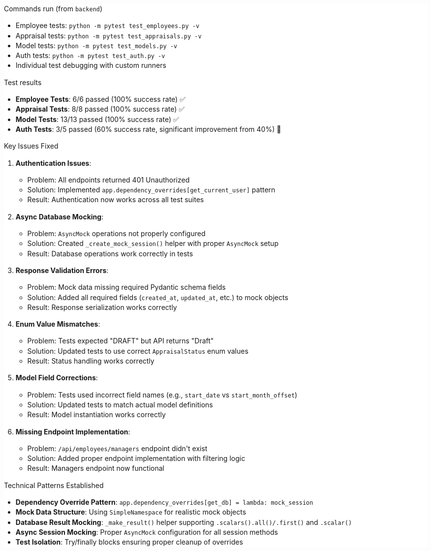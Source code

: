 Commands run (from `backend`)

- Employee tests: `python -m pytest test_employees.py -v`
- Appraisal tests: `python -m pytest test_appraisals.py -v`
- Model tests: `python -m pytest test_models.py -v`
- Auth tests: `python -m pytest test_auth.py -v`
- Individual test debugging with custom runners

Test results

- **Employee Tests**: 6/6 passed (100% success rate) ✅
- **Appraisal Tests**: 8/8 passed (100% success rate) ✅
- **Model Tests**: 13/13 passed (100% success rate) ✅
- **Auth Tests**: 3/5 passed (60% success rate, significant improvement from 40%) 🔄

Key Issues Fixed

1. **Authentication Issues**:

   - Problem: All endpoints returned 401 Unauthorized
   - Solution: Implemented `app.dependency_overrides[get_current_user]` pattern
   - Result: Authentication now works across all test suites

2. **Async Database Mocking**:

   - Problem: `AsyncMock` operations not properly configured
   - Solution: Created `_create_mock_session()` helper with proper `AsyncMock` setup
   - Result: Database operations work correctly in tests

3. **Response Validation Errors**:

   - Problem: Mock data missing required Pydantic schema fields
   - Solution: Added all required fields (`created_at`, `updated_at`, etc.) to mock objects
   - Result: Response serialization works correctly

4. **Enum Value Mismatches**:

   - Problem: Tests expected "DRAFT" but API returns "Draft"
   - Solution: Updated tests to use correct `AppraisalStatus` enum values
   - Result: Status handling works correctly

5. **Model Field Corrections**:

   - Problem: Tests used incorrect field names (e.g., `start_date` vs `start_month_offset`)
   - Solution: Updated tests to match actual model definitions
   - Result: Model instantiation works correctly

6. **Missing Endpoint Implementation**:
   - Problem: `/api/employees/managers` endpoint didn't exist
   - Solution: Added proper endpoint implementation with filtering logic
   - Result: Managers endpoint now functional

Technical Patterns Established

- **Dependency Override Pattern**: `app.dependency_overrides[get_db] = lambda: mock_session`
- **Mock Data Structure**: Using `SimpleNamespace` for realistic mock objects
- **Database Result Mocking**: `_make_result()` helper supporting `.scalars().all()/.first()` and `.scalar()`
- **Async Session Mocking**: Proper `AsyncMock` configuration for all session methods
- **Test Isolation**: Try/finally blocks ensuring proper cleanup of overrides
